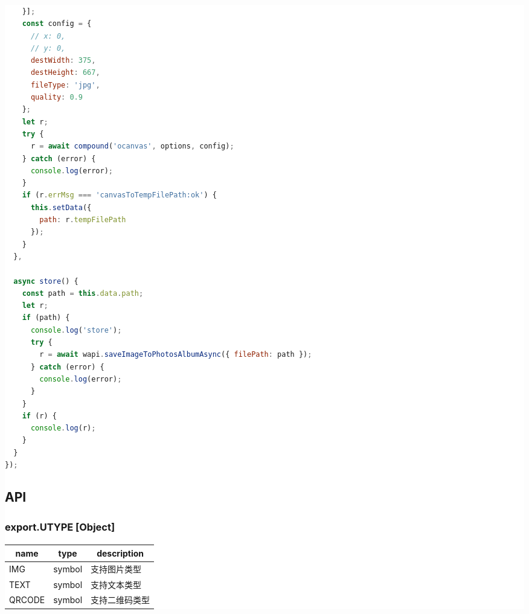 ``` javascript
    }];
    const config = {
      // x: 0,
      // y: 0,
      destWidth: 375,
      destHeight: 667,
      fileType: 'jpg',
      quality: 0.9
    };
    let r;
    try {
      r = await compound('ocanvas', options, config);
    } catch (error) {
      console.log(error);
    }
    if (r.errMsg === 'canvasToTempFilePath:ok') {
      this.setData({
        path: r.tempFilePath
      });
    }
  },

  async store() {
    const path = this.data.path;
    let r;
    if (path) {
      console.log('store');
      try {
        r = await wapi.saveImageToPhotosAlbumAsync({ filePath: path });
      } catch (error) {
        console.log(error);
      }
    }
    if (r) {
      console.log(r);
    }
  }
});

```

## API

### export.UTYPE [Object]

| name   | type   | description    |
| ------ | ------ | -------------- |
| IMG    | symbol | 支持图片类型   |
| TEXT   | symbol | 支持文本类型   |
| QRCODE | symbol | 支持二维码类型 |
